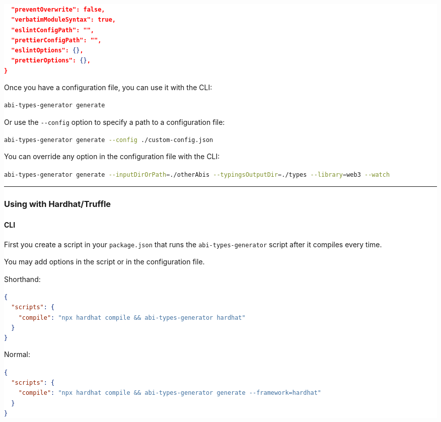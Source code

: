 ```json
  "preventOverwrite": false,
  "verbatimModuleSyntax": true,
  "eslintConfigPath": "",
  "prettierConfigPath": "",
  "eslintOptions": {},
  "prettierOptions": {},
}
```

Once you have a configuration file, you can use it with the CLI:

```bash
abi-types-generator generate
```

Or use the `--config` option to specify a path to a configuration file:

```bash
abi-types-generator generate --config ./custom-config.json
```

You can override any option in the configuration file with the CLI:

```bash
abi-types-generator generate --inputDirOrPath=./otherAbis --typingsOutputDir=./types --library=web3 --watch
```

---

### Using with Hardhat/Truffle

#### CLI

First you create a script in your `package.json` that runs the `abi-types-generator` script after it compiles every time.

You may add options in the script or in the configuration file.

Shorthand:

```json
{
  "scripts": {
    "compile": "npx hardhat compile && abi-types-generator hardhat"
  }
}
```

Normal:

```json
{
  "scripts": {
    "compile": "npx hardhat compile && abi-types-generator generate --framework=hardhat"
  }
}
```
